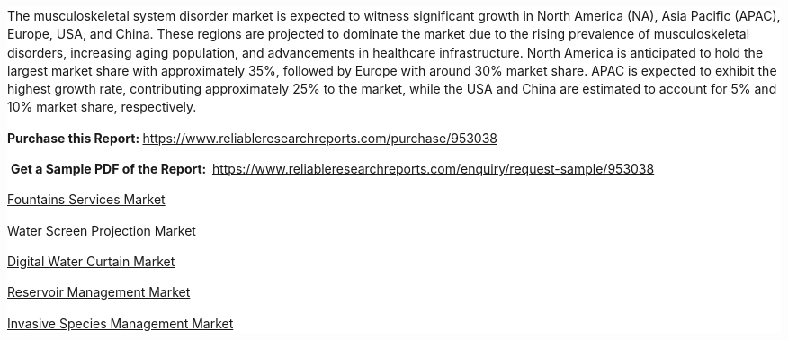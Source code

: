 <p><p>The musculoskeletal system disorder market is expected to witness significant growth in North America (NA), Asia Pacific (APAC), Europe, USA, and China. These regions are projected to dominate the market due to the rising prevalence of musculoskeletal disorders, increasing aging population, and advancements in healthcare infrastructure. North America is anticipated to hold the largest market share with approximately 35%, followed by Europe with around 30% market share. APAC is expected to exhibit the highest growth rate, contributing approximately 25% to the market, while the USA and China are estimated to account for 5% and 10% market share, respectively.</p></p>
<p><strong>Purchase this Report: </strong><a href="https://www.reliableresearchreports.com/purchase/953038">https://www.reliableresearchreports.com/purchase/953038</a></p>
<p>&nbsp;<strong>Get a Sample PDF of the Report:&nbsp;&nbsp;</strong><a href="https://www.reliableresearchreports.com/enquiry/request-sample/953038">https://www.reliableresearchreports.com/enquiry/request-sample/953038</a></p>
<p><strong></strong></p>
<p><p><a href="https://github.com/Chiragrp25/Market-Research-Report-List-2/blob/main/fountains-services-market.md">Fountains Services Market</a></p><p><a href="https://github.com/santosh758595/Market-Research-Report-List-2/blob/main/water-screen-projection-market.md">Water Screen Projection Market</a></p><p><a href="https://github.com/Chiragrp26/Market-Research-Report-List-2/blob/main/digital-water-curtain-market.md">Digital Water Curtain Market</a></p><p><a href="https://github.com/lilstefpacute/Market-Research-Report-List-2/blob/main/reservoir-management-market.md">Reservoir Management Market</a></p><p><a href="https://github.com/AKSHATREPORTPRIME/Market-Research-Report-List-2/blob/main/invasive-species-management-market.md">Invasive Species Management Market</a></p></p>